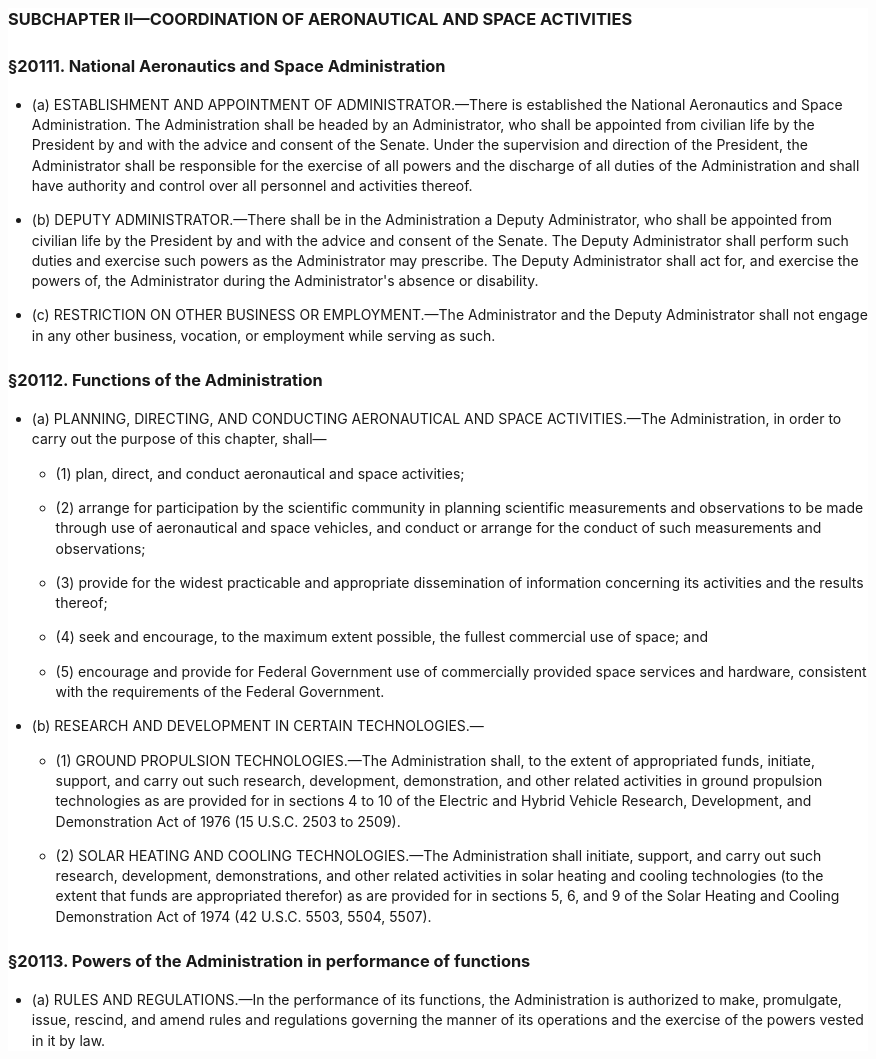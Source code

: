### SUBCHAPTER II—COORDINATION OF AERONAUTICAL AND SPACE ACTIVITIES

### §20111. National Aeronautics and Space Administration
* (a) ESTABLISHMENT AND APPOINTMENT OF ADMINISTRATOR.—There is established the National Aeronautics and Space Administration. The Administration shall be headed by an Administrator, who shall be appointed from civilian life by the President by and with the advice and consent of the Senate. Under the supervision and direction of the President, the Administrator shall be responsible for the exercise of all powers and the discharge of all duties of the Administration and shall have authority and control over all personnel and activities thereof.

* (b) DEPUTY ADMINISTRATOR.—There shall be in the Administration a Deputy Administrator, who shall be appointed from civilian life by the President by and with the advice and consent of the Senate. The Deputy Administrator shall perform such duties and exercise such powers as the Administrator may prescribe. The Deputy Administrator shall act for, and exercise the powers of, the Administrator during the Administrator's absence or disability.

* (c) RESTRICTION ON OTHER BUSINESS OR EMPLOYMENT.—The Administrator and the Deputy Administrator shall not engage in any other business, vocation, or employment while serving as such.

### §20112. Functions of the Administration
* (a) PLANNING, DIRECTING, AND CONDUCTING AERONAUTICAL AND SPACE ACTIVITIES.—The Administration, in order to carry out the purpose of this chapter, shall—

  * (1) plan, direct, and conduct aeronautical and space activities;

  * (2) arrange for participation by the scientific community in planning scientific measurements and observations to be made through use of aeronautical and space vehicles, and conduct or arrange for the conduct of such measurements and observations;

  * (3) provide for the widest practicable and appropriate dissemination of information concerning its activities and the results thereof;

  * (4) seek and encourage, to the maximum extent possible, the fullest commercial use of space; and

  * (5) encourage and provide for Federal Government use of commercially provided space services and hardware, consistent with the requirements of the Federal Government.


* (b) RESEARCH AND DEVELOPMENT IN CERTAIN TECHNOLOGIES.—

  * (1) GROUND PROPULSION TECHNOLOGIES.—The Administration shall, to the extent of appropriated funds, initiate, support, and carry out such research, development, demonstration, and other related activities in ground propulsion technologies as are provided for in sections 4 to 10 of the Electric and Hybrid Vehicle Research, Development, and Demonstration Act of 1976 (15 U.S.C. 2503 to 2509).

  * (2) SOLAR HEATING AND COOLING TECHNOLOGIES.—The Administration shall initiate, support, and carry out such research, development, demonstrations, and other related activities in solar heating and cooling technologies (to the extent that funds are appropriated therefor) as are provided for in sections 5, 6, and 9 of the Solar Heating and Cooling Demonstration Act of 1974 (42 U.S.C. 5503, 5504, 5507).

### §20113. Powers of the Administration in performance of functions
* (a) RULES AND REGULATIONS.—In the performance of its functions, the Administration is authorized to make, promulgate, issue, rescind, and amend rules and regulations governing the manner of its operations and the exercise of the powers vested in it by law.
